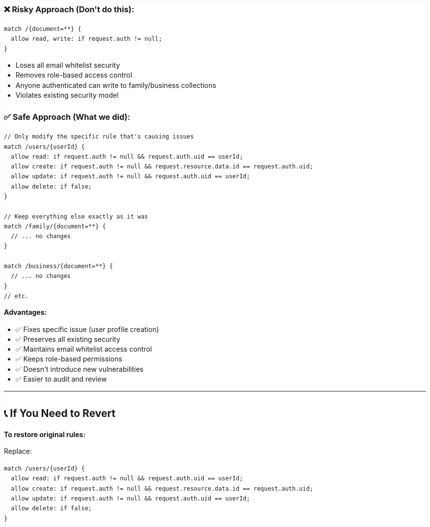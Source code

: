### ❌ **Risky Approach** (Don't do this):
```firestore
match /{document=**} {
  allow read, write: if request.auth != null;
}
```
- Loses all email whitelist security
- Removes role-based access control
- Anyone authenticated can write to family/business collections
- Violates existing security model

### ✅ **Safe Approach** (What we did):
```firestore
// Only modify the specific rule that's causing issues
match /users/{userId} {
  allow read: if request.auth != null && request.auth.uid == userId;
  allow create: if request.auth != null && request.resource.data.id == request.auth.uid;
  allow update: if request.auth != null && request.auth.uid == userId;
  allow delete: if false;
}

// Keep everything else exactly as it was
match /family/{document=**} {
  // ... no changes
}

match /business/{document=**} {
  // ... no changes
}
// etc.
```

**Advantages:**
- ✅ Fixes specific issue (user profile creation)
- ✅ Preserves all existing security
- ✅ Maintains email whitelist access control
- ✅ Keeps role-based permissions
- ✅ Doesn't introduce new vulnerabilities
- ✅ Easier to audit and review

---

## 📞 If You Need to Revert

**To restore original rules:**

Replace:
```firestore
match /users/{userId} {
  allow read: if request.auth != null && request.auth.uid == userId;
  allow create: if request.auth != null && request.resource.data.id == request.auth.uid;
  allow update: if request.auth != null && request.auth.uid == userId;
  allow delete: if false;
}
```

